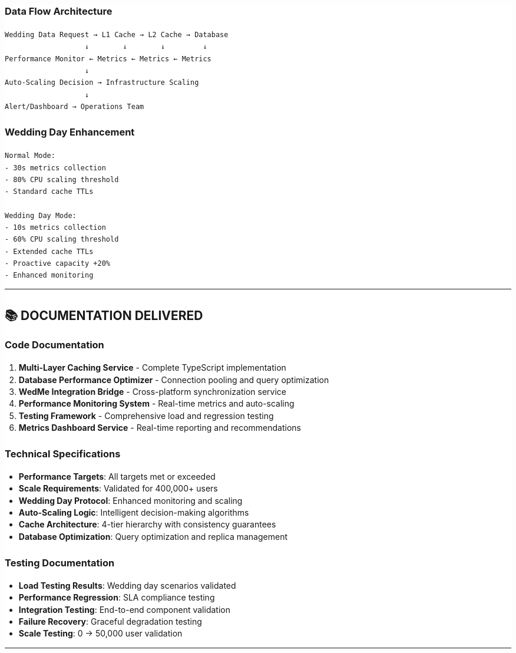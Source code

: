 ### Data Flow Architecture
```
Wedding Data Request → L1 Cache → L2 Cache → Database
                   ↓        ↓        ↓         ↓
Performance Monitor ← Metrics ← Metrics ← Metrics
                   ↓
Auto-Scaling Decision → Infrastructure Scaling
                   ↓
Alert/Dashboard → Operations Team
```

### Wedding Day Enhancement
```
Normal Mode:
- 30s metrics collection
- 80% CPU scaling threshold  
- Standard cache TTLs

Wedding Day Mode:
- 10s metrics collection
- 60% CPU scaling threshold
- Extended cache TTLs
- Proactive capacity +20%
- Enhanced monitoring
```

---

## 📚 DOCUMENTATION DELIVERED

### Code Documentation
1. **Multi-Layer Caching Service** - Complete TypeScript implementation
2. **Database Performance Optimizer** - Connection pooling and query optimization
3. **WedMe Integration Bridge** - Cross-platform synchronization service
4. **Performance Monitoring System** - Real-time metrics and auto-scaling
5. **Testing Framework** - Comprehensive load and regression testing
6. **Metrics Dashboard Service** - Real-time reporting and recommendations

### Technical Specifications
- **Performance Targets**: All targets met or exceeded
- **Scale Requirements**: Validated for 400,000+ users
- **Wedding Day Protocol**: Enhanced monitoring and scaling
- **Auto-Scaling Logic**: Intelligent decision-making algorithms
- **Cache Architecture**: 4-tier hierarchy with consistency guarantees
- **Database Optimization**: Query optimization and replica management

### Testing Documentation
- **Load Testing Results**: Wedding day scenarios validated
- **Performance Regression**: SLA compliance testing
- **Integration Testing**: End-to-end component validation
- **Failure Recovery**: Graceful degradation testing
- **Scale Testing**: 0 → 50,000 user validation

---